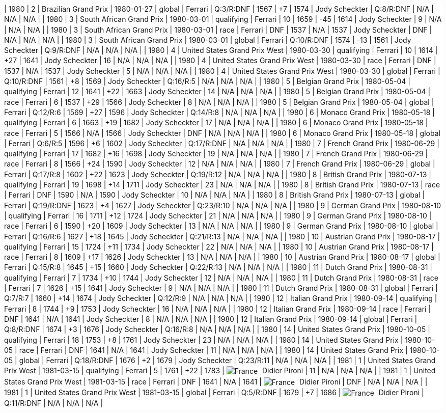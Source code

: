 | 1980 | 2 | Brazilian Grand Prix | 1980-01-27 | global | Ferrari | Q:3/R:DNF | 1567 | +7 | 1574 | Jody Scheckter | Q:8/R:DNF | N/A | N/A | N/A |
| 1980 | 3 | South African Grand Prix | 1980-03-01 | qualifying | Ferrari | 10 | 1659 | -45 | 1614 | Jody Scheckter | 9 | N/A | N/A | N/A |
| 1980 | 3 | South African Grand Prix | 1980-03-01 | race | Ferrari | DNF | 1537 | N/A | 1537 | Jody Scheckter | DNF | N/A | N/A | N/A |
| 1980 | 3 | South African Grand Prix | 1980-03-01 | global | Ferrari | Q:10/R:DNF | 1574 | -13 | 1561 | Jody Scheckter | Q:9/R:DNF | N/A | N/A | N/A |
| 1980 | 4 | United States Grand Prix West | 1980-03-30 | qualifying | Ferrari | 10 | 1614 | +27 | 1641 | Jody Scheckter | 16 | N/A | N/A | N/A |
| 1980 | 4 | United States Grand Prix West | 1980-03-30 | race | Ferrari | DNF | 1537 | N/A | 1537 | Jody Scheckter | 5 | N/A | N/A | N/A |
| 1980 | 4 | United States Grand Prix West | 1980-03-30 | global | Ferrari | Q:10/R:DNF | 1561 | +8 | 1569 | Jody Scheckter | Q:16/R:5 | N/A | N/A | N/A |
| 1980 | 5 | Belgian Grand Prix | 1980-05-04 | qualifying | Ferrari | 12 | 1641 | +22 | 1663 | Jody Scheckter | 14 | N/A | N/A | N/A |
| 1980 | 5 | Belgian Grand Prix | 1980-05-04 | race | Ferrari | 6 | 1537 | +29 | 1566 | Jody Scheckter | 8 | N/A | N/A | N/A |
| 1980 | 5 | Belgian Grand Prix | 1980-05-04 | global | Ferrari | Q:12/R:6 | 1569 | +27 | 1596 | Jody Scheckter | Q:14/R:8 | N/A | N/A | N/A |
| 1980 | 6 | Monaco Grand Prix | 1980-05-18 | qualifying | Ferrari | 6 | 1663 | +19 | 1682 | Jody Scheckter | 17 | N/A | N/A | N/A |
| 1980 | 6 | Monaco Grand Prix | 1980-05-18 | race | Ferrari | 5 | 1566 | N/A | 1566 | Jody Scheckter | DNF | N/A | N/A | N/A |
| 1980 | 6 | Monaco Grand Prix | 1980-05-18 | global | Ferrari | Q:6/R:5 | 1596 | +6 | 1602 | Jody Scheckter | Q:17/R:DNF | N/A | N/A | N/A |
| 1980 | 7 | French Grand Prix | 1980-06-29 | qualifying | Ferrari | 17 | 1682 | +16 | 1698 | Jody Scheckter | 19 | N/A | N/A | N/A |
| 1980 | 7 | French Grand Prix | 1980-06-29 | race | Ferrari | 8 | 1566 | +24 | 1590 | Jody Scheckter | 12 | N/A | N/A | N/A |
| 1980 | 7 | French Grand Prix | 1980-06-29 | global | Ferrari | Q:17/R:8 | 1602 | +22 | 1623 | Jody Scheckter | Q:19/R:12 | N/A | N/A | N/A |
| 1980 | 8 | British Grand Prix | 1980-07-13 | qualifying | Ferrari | 19 | 1698 | +14 | 1711 | Jody Scheckter | 23 | N/A | N/A | N/A |
| 1980 | 8 | British Grand Prix | 1980-07-13 | race | Ferrari | DNF | 1590 | N/A | 1590 | Jody Scheckter | 10 | N/A | N/A | N/A |
| 1980 | 8 | British Grand Prix | 1980-07-13 | global | Ferrari | Q:19/R:DNF | 1623 | +4 | 1627 | Jody Scheckter | Q:23/R:10 | N/A | N/A | N/A |
| 1980 | 9 | German Grand Prix | 1980-08-10 | qualifying | Ferrari | 16 | 1711 | +12 | 1724 | Jody Scheckter | 21 | N/A | N/A | N/A |
| 1980 | 9 | German Grand Prix | 1980-08-10 | race | Ferrari | 6 | 1590 | +20 | 1609 | Jody Scheckter | 13 | N/A | N/A | N/A |
| 1980 | 9 | German Grand Prix | 1980-08-10 | global | Ferrari | Q:16/R:6 | 1627 | +18 | 1645 | Jody Scheckter | Q:21/R:13 | N/A | N/A | N/A |
| 1980 | 10 | Austrian Grand Prix | 1980-08-17 | qualifying | Ferrari | 15 | 1724 | +11 | 1734 | Jody Scheckter | 22 | N/A | N/A | N/A |
| 1980 | 10 | Austrian Grand Prix | 1980-08-17 | race | Ferrari | 8 | 1609 | +17 | 1626 | Jody Scheckter | 13 | N/A | N/A | N/A |
| 1980 | 10 | Austrian Grand Prix | 1980-08-17 | global | Ferrari | Q:15/R:8 | 1645 | +15 | 1660 | Jody Scheckter | Q:22/R:13 | N/A | N/A | N/A |
| 1980 | 11 | Dutch Grand Prix | 1980-08-31 | qualifying | Ferrari | 7 | 1734 | +10 | 1744 | Jody Scheckter | 12 | N/A | N/A | N/A |
| 1980 | 11 | Dutch Grand Prix | 1980-08-31 | race | Ferrari | 7 | 1626 | +15 | 1641 | Jody Scheckter | 9 | N/A | N/A | N/A |
| 1980 | 11 | Dutch Grand Prix | 1980-08-31 | global | Ferrari | Q:7/R:7 | 1660 | +14 | 1674 | Jody Scheckter | Q:12/R:9 | N/A | N/A | N/A |
| 1980 | 12 | Italian Grand Prix | 1980-09-14 | qualifying | Ferrari | 8 | 1744 | +9 | 1753 | Jody Scheckter | 16 | N/A | N/A | N/A |
| 1980 | 12 | Italian Grand Prix | 1980-09-14 | race | Ferrari | DNF | 1641 | N/A | 1641 | Jody Scheckter | 8 | N/A | N/A | N/A |
| 1980 | 12 | Italian Grand Prix | 1980-09-14 | global | Ferrari | Q:8/R:DNF | 1674 | +3 | 1676 | Jody Scheckter | Q:16/R:8 | N/A | N/A | N/A |
| 1980 | 14 | United States Grand Prix | 1980-10-05 | qualifying | Ferrari | 18 | 1753 | +8 | 1761 | Jody Scheckter | 23 | N/A | N/A | N/A |
| 1980 | 14 | United States Grand Prix | 1980-10-05 | race | Ferrari | DNF | 1641 | N/A | 1641 | Jody Scheckter | 11 | N/A | N/A | N/A |
| 1980 | 14 | United States Grand Prix | 1980-10-05 | global | Ferrari | Q:18/R:DNF | 1676 | +2 | 1679 | Jody Scheckter | Q:23/R:11 | N/A | N/A | N/A |
| 1981 | 1 | United States Grand Prix West | 1981-03-15 | qualifying | Ferrari | 5 | 1761 | +22 | 1783 | <img src="https://upload.wikimedia.org/wikipedia/commons/c/c3/Flag_of_France.svg" alt="France" width="20" height="auto" style="vertical-align: middle; margin-right: 5px;" onerror="this.outerHTML='🇫🇷'; this.style.marginRight='5px';"/> Didier Pironi | 11 | N/A | N/A | N/A |
| 1981 | 1 | United States Grand Prix West | 1981-03-15 | race | Ferrari | DNF | 1641 | N/A | 1641 | <img src="https://upload.wikimedia.org/wikipedia/commons/c/c3/Flag_of_France.svg" alt="France" width="20" height="auto" style="vertical-align: middle; margin-right: 5px;" onerror="this.outerHTML='🇫🇷'; this.style.marginRight='5px';"/> Didier Pironi | DNF | N/A | N/A | N/A |
| 1981 | 1 | United States Grand Prix West | 1981-03-15 | global | Ferrari | Q:5/R:DNF | 1679 | +7 | 1686 | <img src="https://upload.wikimedia.org/wikipedia/commons/c/c3/Flag_of_France.svg" alt="France" width="20" height="auto" style="vertical-align: middle; margin-right: 5px;" onerror="this.outerHTML='🇫🇷'; this.style.marginRight='5px';"/> Didier Pironi | Q:11/R:DNF | N/A | N/A | N/A |